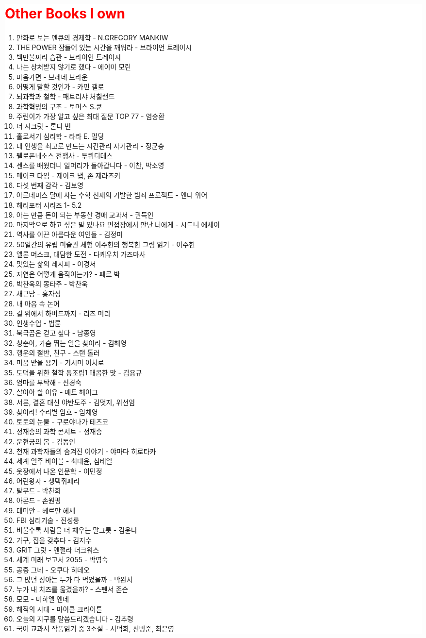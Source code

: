 # <font color="#ff0000">Other Books I own</font>
1. 만화로 보는 멘큐의 경제학 - N.GREGORY MANKIW
2. THE POWER 잠들어 있는 시간을 깨워라 - 브라이언 트레이시
3. 백만불짜리 습관 - 브라이언 트레이시
4. 나는 상처받지 않기로 했다 - 에이미 모린
5. 마음가면 - 브레네 브라운
6. 어떻게 말할 것인가 - 카민 갤로
7. 뇌과학과 철학 - 패트리샤 처칠랜드
8. 과학혁명의 구조 - 토머스 S.쿤
9. 주린이가 가장 알고 싶은 최대 질문 TOP 77 - 염승환
10. 더 시크릿 - 론다 번
11. 홀로서기 심리학 - 라라 E. 필딩
12. 내 인생을 최고로 만드는 시간관리 자기관리 - 정균승
13. 펠로폰네소스 전쟁사 - 투퀴디데스 
14. 센스를 배웠더니 일머리가 돌아갑니다 - 이찬, 박소영
15. 메이크 타임 - 제이크 냅, 존 제라츠키
16. 다섯 번째 감각 - 김보영
17. 아르테미스 달에 사는 수학 천재의 기발한 범죄 프로젝트 - 앤디 위어
18. 해리포터 시리즈 1- 5.2
19. 아는 만큼 돈이 되는 부동산 경매 교과서 - 권득인
20. 마지막으로 하고 싶은 말 있나요 면접장에서 만난 너에게 - 시드니 에세이
21. 역사를 이끈 아름다운 여인들 - 김정미
22. 50일간의 유럽 미술관 체험 이주헌의 행복한 그림 읽기 - 이주헌
23. 엘론 머스크, 대담한 도전 - 다케우치 가즈마사
24. 맛있는 삶의 레시피 - 이경서
25. 자연은 어떻게 움직이는가? - 페르 박
26. 박찬욱의 몽타주 - 박찬욱
27. 채근담 - 홍자성
28. 내 마음 속 논어
29. 길 위에서 하버드까지 - 리즈 머리
30. 인생수업 - 법륜
31. 북극곰은 걷고 싶다 - 남종영
32. 청춘아, 가슴 뛰는 일을 찾아라 - 김해영
33. 행운의 절반, 친구 - 스탠 톨러
34. 미움 받을 용기 - 기시미 이치로
35. 도덕을 위한 철학 통조림1 매콤한 맛 - 김용규
36. 엄마를 부탁해 - 신경숙
37. 살아야 할 이유 - 매트 헤이그
38. 서른, 결혼 대신 야반도주 - 김멋지, 위선임
39. 찾아라! 수리별 암호 - 임채영
40. 토토의 눈물 - 구로야나가 테츠코
41. 정재승의 과학 콘서트 - 정재승
42. 운현궁의 봄 - 김동인 
43. 천재 과학자들의 숨겨진 이야기 - 야마다 히로타카
44. 세계 일주 바이블 - 최대윤, 심태열
45. 옷장에서 나온 인문학 - 이민정
46. 어린왕자 - 생텍쥐페리
47. 탈무드 - 박찬희
48. 아몬드 - 손원평
49. 데미안 - 헤르만 헤세
50. FBI 심리기술 - 진성룽
51. 비울수록 사람을 더 채우는 말그릇 - 김윤나
52. 가구, 집을 갖추다 - 김지수
53. GRIT 그릿 - 엔절라 더크워스
54. 세계 미래 보고서 2055 - 박영숙
55. 공중 그네 - 오쿠다 히데오
56. 그 많던 싱아는 누가 다 먹었을까 - 박완서
57. 누가 내 치즈를 옮겼을까? - 스펜서 존슨
58. 모모 - 미하엘 엔데
59. 해적의 시대 - 마이클 크라이튼
60. 오늘의 지구를 말씀드리겠습니다 - 김추령
61. 국어 교과서 작품읽기 중 3소설 - 서덕희, 신병준, 최은영